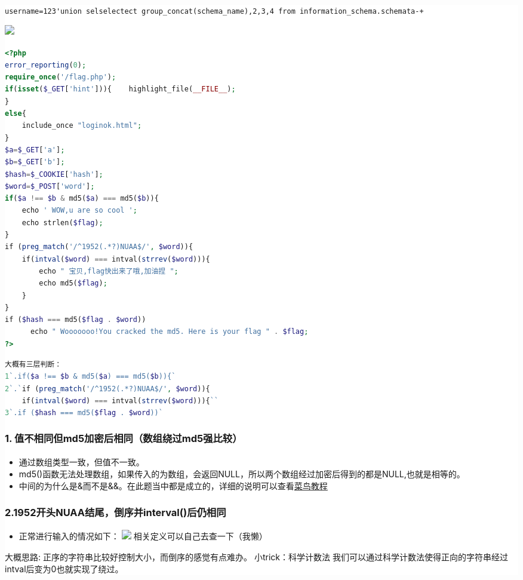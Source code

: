 ```username=123'union selselectect group_concat(schema_name),2,3,4 from information_schema.schemata-+```

![](https://cdn.jsdelivr.net/gh/g1an123/blogimage@main/%E6%88%AA%E5%B1%8F2023-08-22%2013.55.11.png)


```php
<?php  
error_reporting(0);  
require_once('/flag.php');   
if(isset($_GET['hint'])){    highlight_file(__FILE__);  
}  
else{  
    include_once "loginok.html";  
}  
$a=$_GET['a'];  
$b=$_GET['b'];  
$hash=$_COOKIE['hash'];  
$word=$_POST['word'];  
if($a !== $b & md5($a) === md5($b)){  
    echo ' WOW,u are so cool ';  
    echo strlen($flag);  
}  
if (preg_match('/^1952(.*?)NUAA$/', $word)){  
    if(intval($word) === intval(strrev($word))){  
        echo " 宝贝,flag快出来了哦,加油捏 ";  
        echo md5($flag);  
    }  
}  
if ($hash === md5($flag . $word))  
      echo " Wooooooo!You cracked the md5. Here is your flag " . $flag;  
?>
```


```php
大概有三层判断：
1`.if($a !== $b & md5($a) === md5($b)){`
2`.`if (preg_match('/^1952(.*?)NUAA$/', $word)){  
    if(intval($word) === intval(strrev($word))){``
3`.if ($hash === md5($flag . $word))`
```

### 1. 值不相同但md5加密后相同（数组绕过md5强比较）
- 通过数组类型一致，但值不一致。
- md5()函数无法处理数组，如果传入的为数组，会返回NULL，所以两个数组经过加密后得到的都是NULL,也就是相等的。
- 中间的为什么是&而不是&&。在此题当中都是成立的，详细的说明可以查看<a href=https://www.runoob.com/note/34429>菜鸟教程</a>

### 2.1952开头NUAA结尾，倒序并interval()后仍相同
- 正常进行输入的情况如下： ![](https://cdn.jsdelivr.net/gh/g1an123/blogimage@main/%E6%88%AA%E5%B1%8F2023-08-22%2020.54.27.png)
相关定义可以自己去查一下（我懒）

大概思路: 正序的字符串比较好控制大小，而倒序的感觉有点难办。
小trick：科学计数法
我们可以通过科学计数法使得正向的字符串经过intval后变为0也就实现了绕过。

